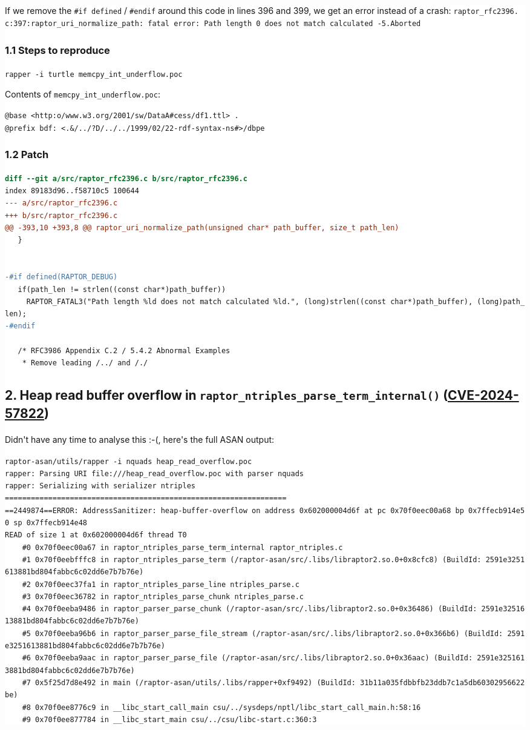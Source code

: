 If we remove the `#if defined` / `#endif` around this code in lines 396 and 399, we get an error instead of a crash:
`raptor_rfc2396.c:397:raptor_uri_normalize_path: fatal error: Path length 0 does not match calculated -5.Aborted`


### 1.1 Steps to reproduce

`rapper -i turtle memcpy_int_underflow.poc`

Contents of `memcpy_int_underflow.poc`:

```
@base <http:o/www.w3.org/2001/sw/DataA#cess/df1.ttl> .
@prefix bdf: <.&/../?D/../../1999/02/22-rdf-syntax-ns#>/dbpe
```

### 1.2 Patch

```diff
diff --git a/src/raptor_rfc2396.c b/src/raptor_rfc2396.c
index 89183d96..f58710c5 100644
--- a/src/raptor_rfc2396.c
+++ b/src/raptor_rfc2396.c
@@ -393,10 +393,8 @@ raptor_uri_normalize_path(unsigned char* path_buffer, size_t path_len)
   }


-#if defined(RAPTOR_DEBUG)
   if(path_len != strlen((const char*)path_buffer))
     RAPTOR_FATAL3("Path length %ld does not match calculated %ld.", (long)strlen((const char*)path_buffer), (long)path_len);
-#endif

   /* RFC3986 Appendix C.2 / 5.4.2 Abnormal Examples
    * Remove leading /../ and /./
```

## 2. Heap read buffer overflow in `raptor_ntriples_parse_term_internal()` ([CVE-2024-57822](https://nvd.nist.gov/vuln/detail/CVE-2024-57822))

Didn't have any time to analyse this :-(, here's the full ASAN output:

```
raptor-asan/utils/rapper -i nquads heap_read_overflow.poc
rapper: Parsing URI file:///heap_read_overflow.poc with parser nquads
rapper: Serializing with serializer ntriples
=================================================================
==2449874==ERROR: AddressSanitizer: heap-buffer-overflow on address 0x602000004d6f at pc 0x70f0eec00a68 bp 0x7ffecb914e50 sp 0x7ffecb914e48
READ of size 1 at 0x602000004d6f thread T0
    #0 0x70f0eec00a67 in raptor_ntriples_parse_term_internal raptor_ntriples.c
    #1 0x70f0eebfffc8 in raptor_ntriples_parse_term (/raptor-asan/src/.libs/libraptor2.so.0+0x8cfc8) (BuildId: 2591e3251613881bd804fabbc6c02dd6e7b7b76e)
    #2 0x70f0eec37fa1 in raptor_ntriples_parse_line ntriples_parse.c
    #3 0x70f0eec36782 in raptor_ntriples_parse_chunk ntriples_parse.c
    #4 0x70f0eeba9486 in raptor_parser_parse_chunk (/raptor-asan/src/.libs/libraptor2.so.0+0x36486) (BuildId: 2591e3251613881bd804fabbc6c02dd6e7b7b76e)
    #5 0x70f0eeba96b6 in raptor_parser_parse_file_stream (/raptor-asan/src/.libs/libraptor2.so.0+0x366b6) (BuildId: 2591e3251613881bd804fabbc6c02dd6e7b7b76e)
    #6 0x70f0eeba9aac in raptor_parser_parse_file (/raptor-asan/src/.libs/libraptor2.so.0+0x36aac) (BuildId: 2591e3251613881bd804fabbc6c02dd6e7b7b76e)
    #7 0x5f25d7d8e492 in main (/raptor-asan/utils/.libs/rapper+0xf9492) (BuildId: 31b11a035fdbbfb23ddb7c1a5db60302956622be)
    #8 0x70f0ee8776c9 in __libc_start_call_main csu/../sysdeps/nptl/libc_start_call_main.h:58:16
    #9 0x70f0ee877784 in __libc_start_main csu/../csu/libc-start.c:360:3
```